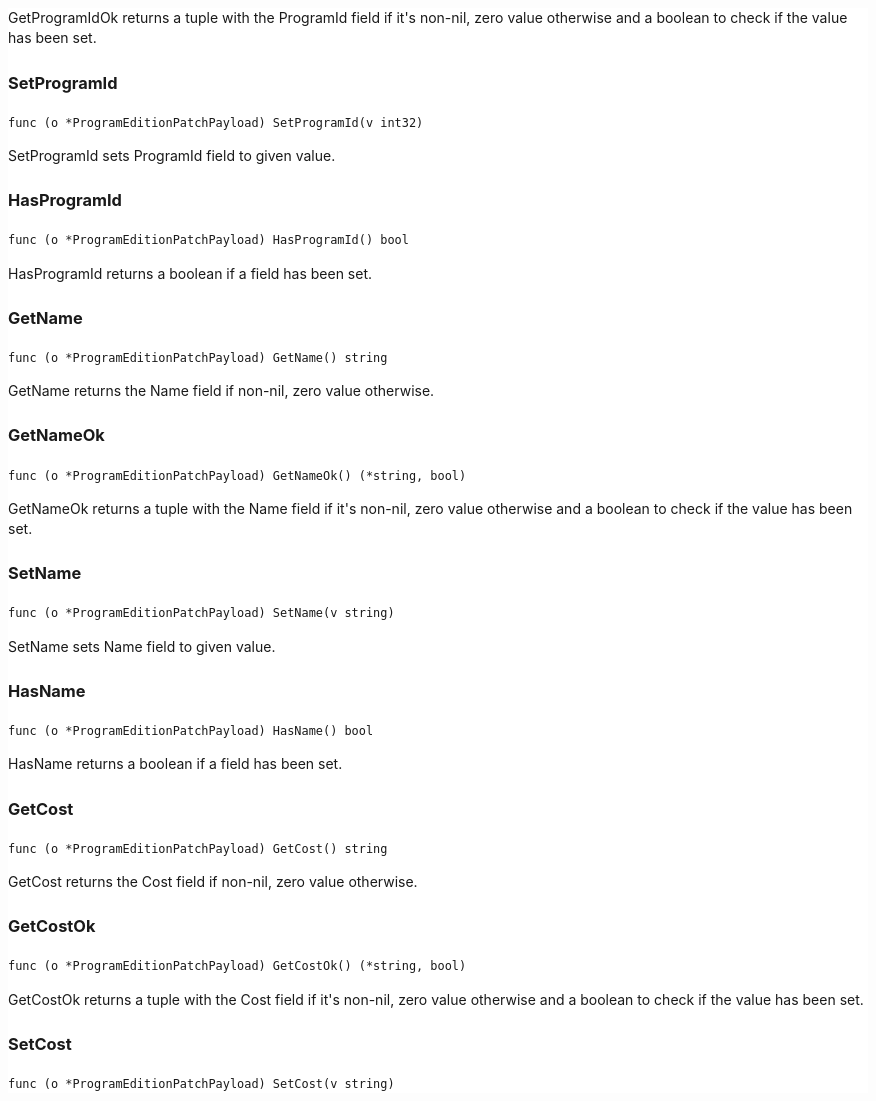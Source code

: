 GetProgramIdOk returns a tuple with the ProgramId field if it's non-nil, zero value otherwise
and a boolean to check if the value has been set.

### SetProgramId

`func (o *ProgramEditionPatchPayload) SetProgramId(v int32)`

SetProgramId sets ProgramId field to given value.

### HasProgramId

`func (o *ProgramEditionPatchPayload) HasProgramId() bool`

HasProgramId returns a boolean if a field has been set.

### GetName

`func (o *ProgramEditionPatchPayload) GetName() string`

GetName returns the Name field if non-nil, zero value otherwise.

### GetNameOk

`func (o *ProgramEditionPatchPayload) GetNameOk() (*string, bool)`

GetNameOk returns a tuple with the Name field if it's non-nil, zero value otherwise
and a boolean to check if the value has been set.

### SetName

`func (o *ProgramEditionPatchPayload) SetName(v string)`

SetName sets Name field to given value.

### HasName

`func (o *ProgramEditionPatchPayload) HasName() bool`

HasName returns a boolean if a field has been set.

### GetCost

`func (o *ProgramEditionPatchPayload) GetCost() string`

GetCost returns the Cost field if non-nil, zero value otherwise.

### GetCostOk

`func (o *ProgramEditionPatchPayload) GetCostOk() (*string, bool)`

GetCostOk returns a tuple with the Cost field if it's non-nil, zero value otherwise
and a boolean to check if the value has been set.

### SetCost

`func (o *ProgramEditionPatchPayload) SetCost(v string)`
